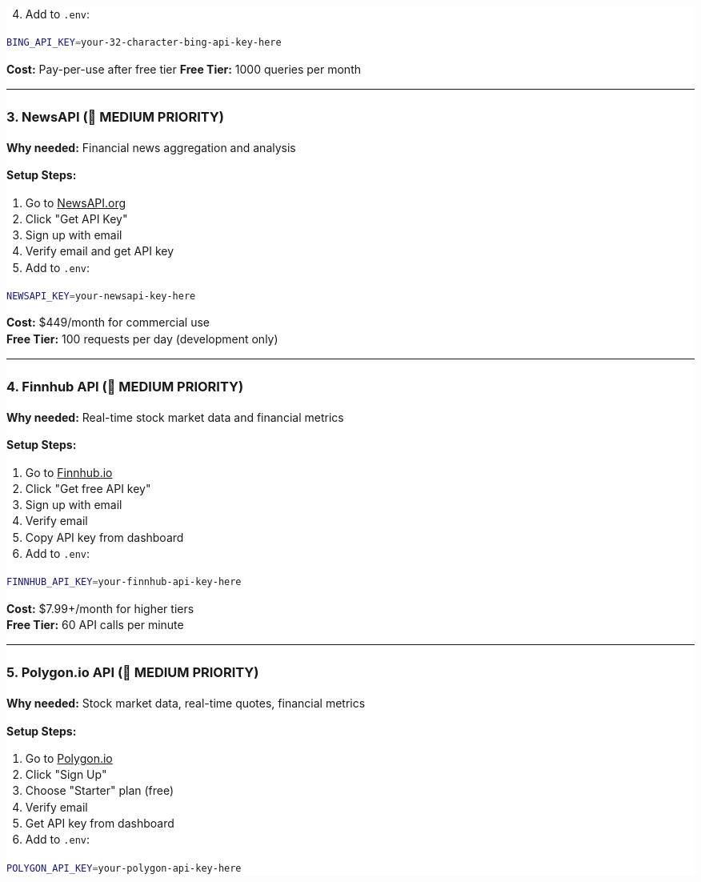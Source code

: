4. Add to `.env`:
```bash
BING_API_KEY=your-32-character-bing-api-key-here
```

**Cost:** Pay-per-use after free tier
**Free Tier:** 1000 queries per month

---

### 3. NewsAPI (🔶 MEDIUM PRIORITY)

**Why needed:** Financial news aggregation and analysis

**Setup Steps:**
1. Go to [NewsAPI.org](https://newsapi.org/)
2. Click "Get API Key"
3. Sign up with email
4. Verify email and get API key
5. Add to `.env`:
```bash
NEWSAPI_KEY=your-newsapi-key-here
```

**Cost:** $449/month for commercial use  
**Free Tier:** 100 requests per day (development only)

---

### 4. Finnhub API (🔶 MEDIUM PRIORITY)

**Why needed:** Real-time stock market data and financial metrics

**Setup Steps:**
1. Go to [Finnhub.io](https://finnhub.io/)
2. Click "Get free API key"
3. Sign up with email
4. Verify email
5. Copy API key from dashboard
6. Add to `.env`:
```bash
FINNHUB_API_KEY=your-finnhub-api-key-here
```

**Cost:** $7.99+/month for higher tiers  
**Free Tier:** 60 API calls per minute

---

### 5. Polygon.io API (🔶 MEDIUM PRIORITY)

**Why needed:** Stock market data, real-time quotes, financial metrics

**Setup Steps:**
1. Go to [Polygon.io](https://polygon.io/)
2. Click "Sign Up" 
3. Choose "Starter" plan (free)
4. Verify email
5. Get API key from dashboard
6. Add to `.env`:
```bash
POLYGON_API_KEY=your-polygon-api-key-here
```
